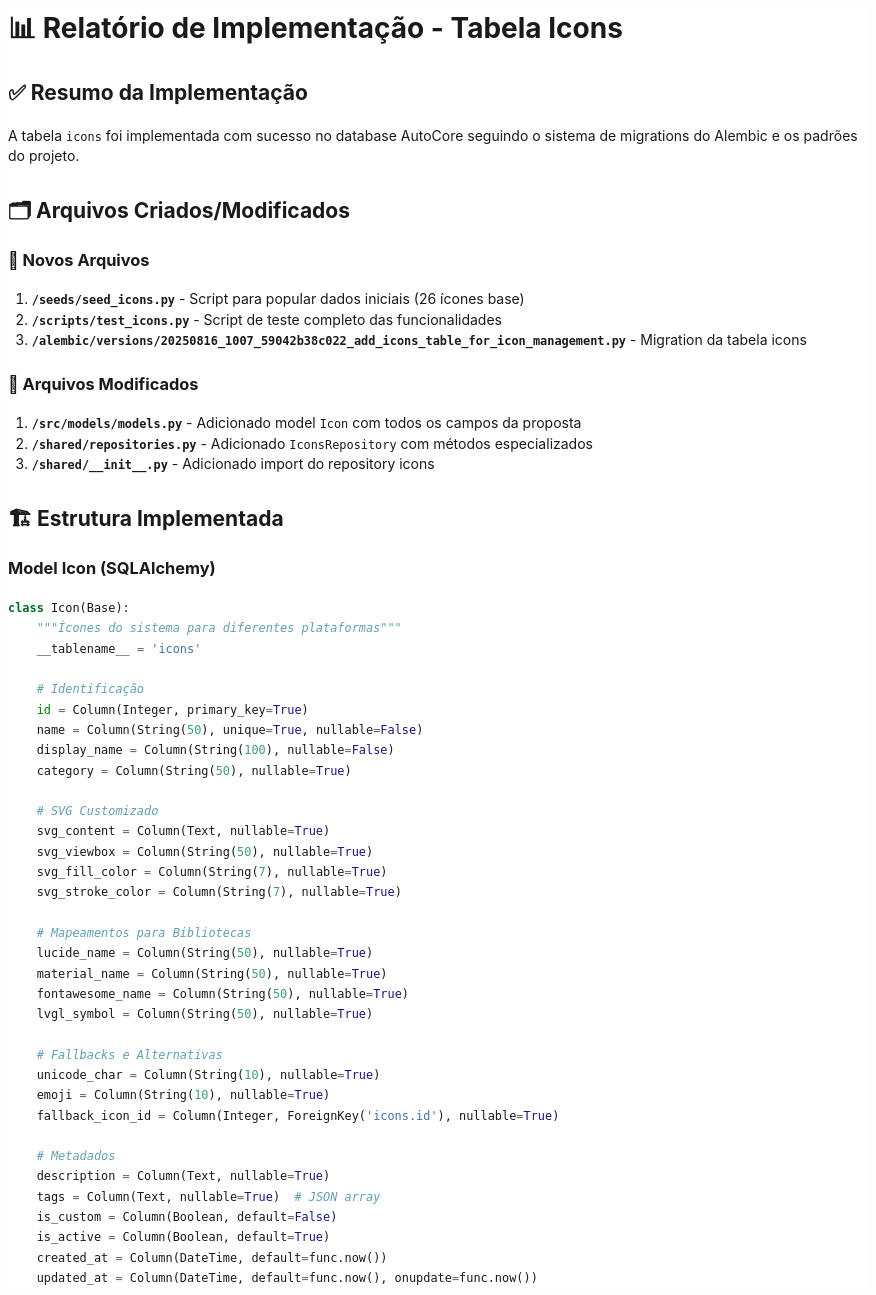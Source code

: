 # 📊 Relatório de Implementação - Tabela Icons

## ✅ Resumo da Implementação

A tabela `icons` foi implementada com sucesso no database AutoCore seguindo o sistema de migrations do Alembic e os padrões do projeto.

## 🗂️ Arquivos Criados/Modificados

### 📄 Novos Arquivos
1. **`/seeds/seed_icons.py`** - Script para popular dados iniciais (26 ícones base)
2. **`/scripts/test_icons.py`** - Script de teste completo das funcionalidades  
3. **`/alembic/versions/20250816_1007_59042b38c022_add_icons_table_for_icon_management.py`** - Migration da tabela icons

### 🔧 Arquivos Modificados
1. **`/src/models/models.py`** - Adicionado model `Icon` com todos os campos da proposta
2. **`/shared/repositories.py`** - Adicionado `IconsRepository` com métodos especializados
3. **`/shared/__init__.py`** - Adicionado import do repository icons

## 🏗️ Estrutura Implementada

### Model Icon (SQLAlchemy)
```python
class Icon(Base):
    """Ícones do sistema para diferentes plataformas"""
    __tablename__ = 'icons'
    
    # Identificação
    id = Column(Integer, primary_key=True)
    name = Column(String(50), unique=True, nullable=False)
    display_name = Column(String(100), nullable=False)
    category = Column(String(50), nullable=True)
    
    # SVG Customizado
    svg_content = Column(Text, nullable=True)
    svg_viewbox = Column(String(50), nullable=True)
    svg_fill_color = Column(String(7), nullable=True)
    svg_stroke_color = Column(String(7), nullable=True)
    
    # Mapeamentos para Bibliotecas
    lucide_name = Column(String(50), nullable=True)
    material_name = Column(String(50), nullable=True)
    fontawesome_name = Column(String(50), nullable=True)
    lvgl_symbol = Column(String(50), nullable=True)
    
    # Fallbacks e Alternativas
    unicode_char = Column(String(10), nullable=True)
    emoji = Column(String(10), nullable=True)
    fallback_icon_id = Column(Integer, ForeignKey('icons.id'), nullable=True)
    
    # Metadados
    description = Column(Text, nullable=True)
    tags = Column(Text, nullable=True)  # JSON array
    is_custom = Column(Boolean, default=False)
    is_active = Column(Boolean, default=True)
    created_at = Column(DateTime, default=func.now())
    updated_at = Column(DateTime, default=func.now(), onupdate=func.now())
```
